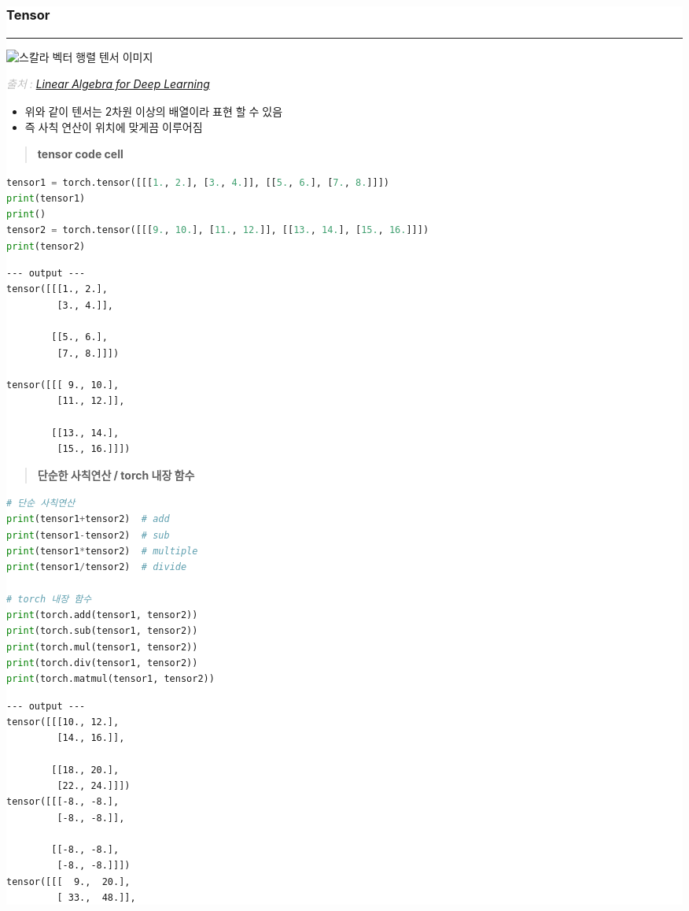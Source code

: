 ### Tensor

---

![스칼라 벡터 행렬 텐서 이미지](https://miro.medium.com/max/1400/1*pUr-9ctuGamgjSwoW_KU-A.png)


<span style="color:silver">*출처 : [Linear Algebra for Deep Learning](https://towardsdatascience.com/linear-algebra-for-deep-learning-506c19c0d6fa)* </span>


- 위와 같이 텐서는 2차원 이상의 배열이라 표현 할 수 있음
- 즉 사칙 연산이 위치에 맞게끔 이루어짐

> **tensor code cell**

```python
tensor1 = torch.tensor([[[1., 2.], [3., 4.]], [[5., 6.], [7., 8.]]])
print(tensor1)
print()
tensor2 = torch.tensor([[[9., 10.], [11., 12.]], [[13., 14.], [15., 16.]]])
print(tensor2)
```
```text
--- output ---
tensor([[[1., 2.],
         [3., 4.]],

        [[5., 6.],
         [7., 8.]]])

tensor([[[ 9., 10.],
         [11., 12.]],

        [[13., 14.],
         [15., 16.]]])
```

> **단순한 사칙연산 / torch 내장 함수**

```python
# 단순 사칙연산
print(tensor1+tensor2)  # add
print(tensor1-tensor2)  # sub
print(tensor1*tensor2)  # multiple
print(tensor1/tensor2)  # divide

# torch 내장 함수
print(torch.add(tensor1, tensor2))
print(torch.sub(tensor1, tensor2))
print(torch.mul(tensor1, tensor2))
print(torch.div(tensor1, tensor2))
print(torch.matmul(tensor1, tensor2))
```
```text
--- output ---
tensor([[[10., 12.],
         [14., 16.]],

        [[18., 20.],
         [22., 24.]]])
tensor([[[-8., -8.],
         [-8., -8.]],

        [[-8., -8.],
         [-8., -8.]]])
tensor([[[  9.,  20.],
         [ 33.,  48.]],
```